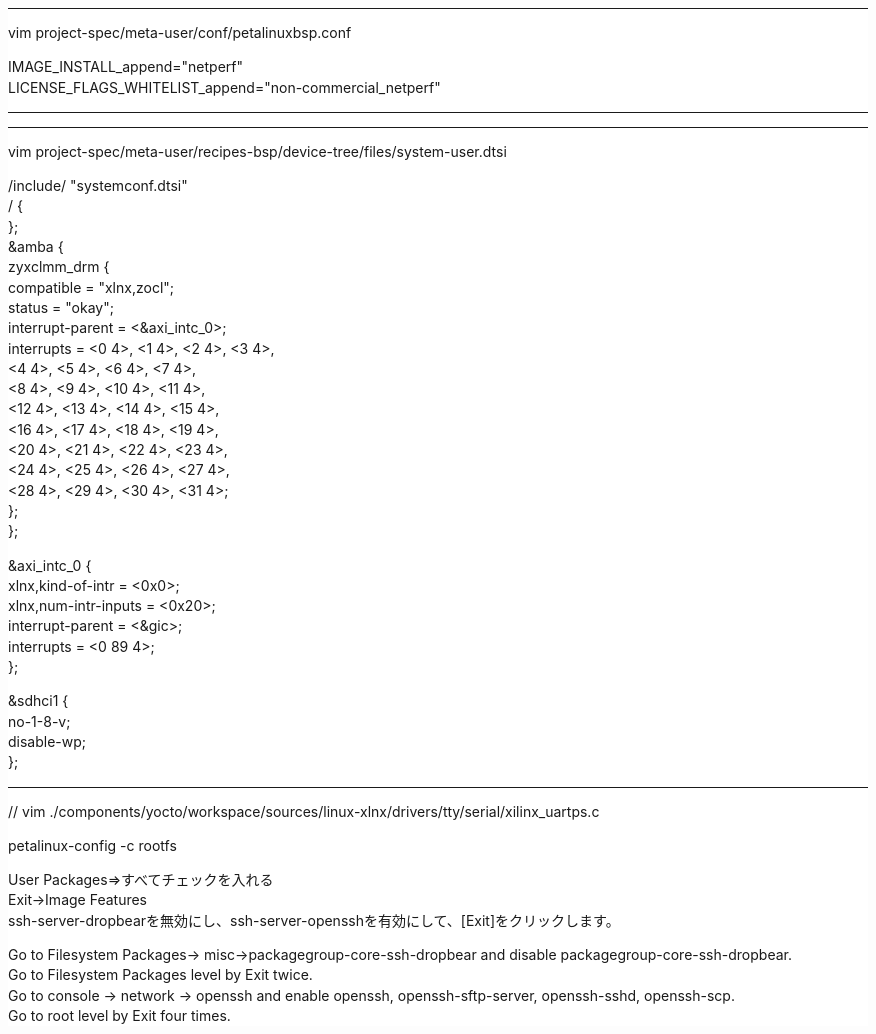   
*****************************************************  
vim project-spec/meta-user/conf/petalinuxbsp.conf  
  
IMAGE_INSTALL_append="netperf"  
LICENSE_FLAGS_WHITELIST_append="non-commercial_netperf"  
  
*****************************************************  
  
*****************************************************  
vim project-spec/meta-user/recipes-bsp/device-tree/files/system-user.dtsi  
  
/include/ "systemconf.dtsi"  
/ {  
};  
&amba {  
    zyxclmm_drm {  
        compatible = "xlnx,zocl";  
        status = "okay";  
        interrupt-parent = <&axi_intc_0>;  
        interrupts = <0  4>, <1  4>, <2  4>, <3  4>,  
                 <4  4>, <5  4>, <6  4>, <7  4>,  
                 <8  4>, <9  4>, <10 4>, <11 4>,  
                 <12 4>, <13 4>, <14 4>, <15 4>,  
                 <16 4>, <17 4>, <18 4>, <19 4>,  
                 <20 4>, <21 4>, <22 4>, <23 4>,  
                 <24 4>, <25 4>, <26 4>, <27 4>,  
                 <28 4>, <29 4>, <30 4>, <31 4>;  
    };  
};  
  
&axi_intc_0 {  
      xlnx,kind-of-intr = <0x0>;  
      xlnx,num-intr-inputs = <0x20>;  
      interrupt-parent = <&gic>;  
      interrupts = <0 89 4>;  
};  
  
&sdhci1 {  
      no-1-8-v;  
      disable-wp;  
};  
  
*****************************************************  
  
// vim ./components/yocto/workspace/sources/linux-xlnx/drivers/tty/serial/xilinx_uartps.c  
  
petalinux-config -c rootfs  
  
User Packages=>すべてチェックを入れる  
Exit->Image Features  
ssh-server-dropbearを無効にし、ssh-server-opensshを有効にして、[Exit]をクリックします。  
  
Go to Filesystem Packages-> misc->packagegroup-core-ssh-dropbear and disable packagegroup-core-ssh-dropbear.  
Go to Filesystem Packages level by Exit twice.  
Go to console -> network -> openssh and enable openssh, openssh-sftp-server, openssh-sshd, openssh-scp.  
Go to root level by Exit four times.  
  